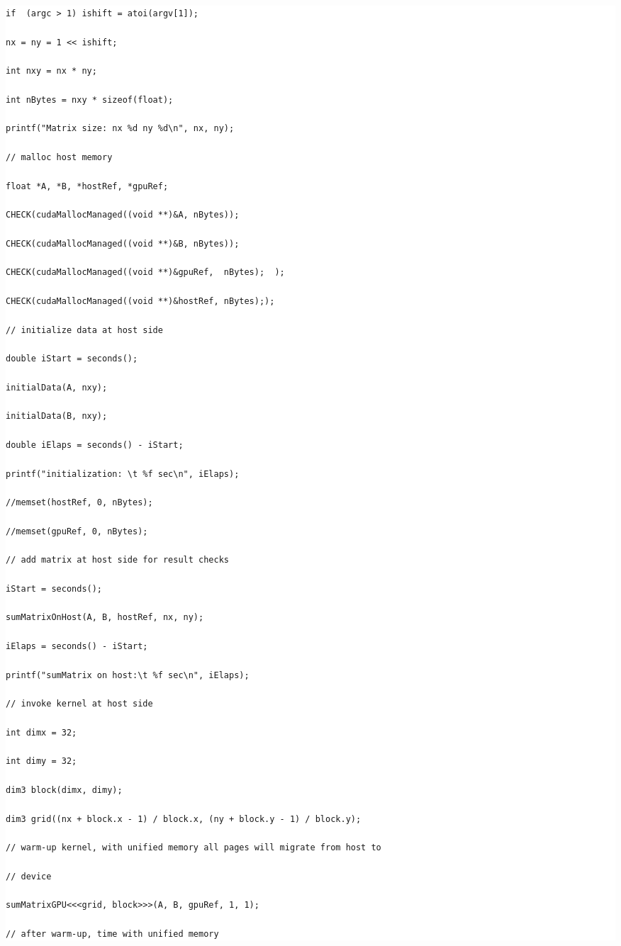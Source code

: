    if  (argc > 1) ishift = atoi(argv[1]);

    nx = ny = 1 << ishift;

    int nxy = nx * ny;
    
    int nBytes = nxy * sizeof(float);
    
    printf("Matrix size: nx %d ny %d\n", nx, ny);

    // malloc host memory
    
    float *A, *B, *hostRef, *gpuRef;
    
    CHECK(cudaMallocManaged((void **)&A, nBytes));
    
    CHECK(cudaMallocManaged((void **)&B, nBytes));
    
    CHECK(cudaMallocManaged((void **)&gpuRef,  nBytes);  );
    
    CHECK(cudaMallocManaged((void **)&hostRef, nBytes););

    // initialize data at host side
    
    double iStart = seconds();
    
    initialData(A, nxy);
    
    initialData(B, nxy);
    
    double iElaps = seconds() - iStart;
    
    printf("initialization: \t %f sec\n", iElaps);

    //memset(hostRef, 0, nBytes);
    
    //memset(gpuRef, 0, nBytes);

    // add matrix at host side for result checks
   
    iStart = seconds();
    
    sumMatrixOnHost(A, B, hostRef, nx, ny);
    
    iElaps = seconds() - iStart;
    
    printf("sumMatrix on host:\t %f sec\n", iElaps);

    // invoke kernel at host side
    
    int dimx = 32;
    
    int dimy = 32;
    
    dim3 block(dimx, dimy);
    
    dim3 grid((nx + block.x - 1) / block.x, (ny + block.y - 1) / block.y);

    // warm-up kernel, with unified memory all pages will migrate from host to
    
    // device
    
    sumMatrixGPU<<<grid, block>>>(A, B, gpuRef, 1, 1);

    // after warm-up, time with unified memory
    